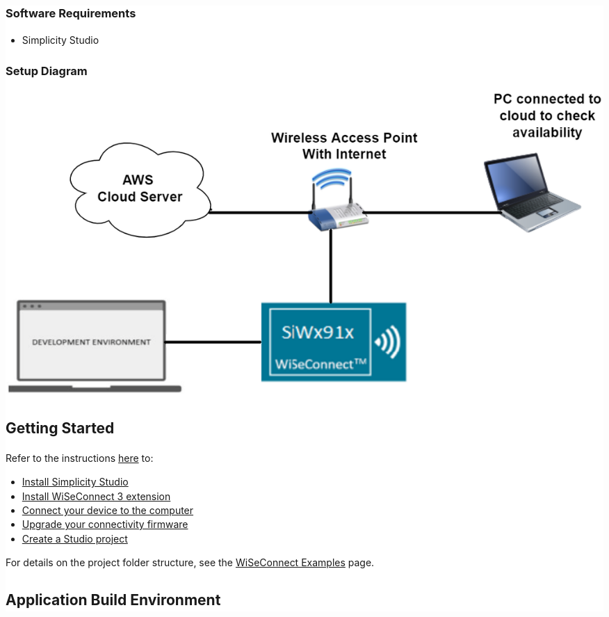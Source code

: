 ### Software Requirements

- Simplicity Studio

### Setup Diagram

![Figure: AWS MQTT Subscribe-Publish Example Setup Diagram for SoC Mode](resources/readme/setup_soc_ncp.png)

## Getting Started

Refer to the instructions [here](https://docs.silabs.com/wiseconnect/latest/wiseconnect-getting-started/) to:

- [Install Simplicity Studio](https://docs.silabs.com/wiseconnect/latest/wiseconnect-developers-guide-developing-for-silabs-hosts/#install-simplicity-studio)
- [Install WiSeConnect 3 extension](https://docs.silabs.com/wiseconnect/latest/wiseconnect-developers-guide-developing-for-silabs-hosts/#install-the-wi-se-connect-3-extension)
- [Connect your device to the computer](https://docs.silabs.com/wiseconnect/latest/wiseconnect-developers-guide-developing-for-silabs-hosts/#connect-si-wx91x-to-computer)
- [Upgrade your connectivity firmware ](https://docs.silabs.com/wiseconnect/latest/wiseconnect-developers-guide-developing-for-silabs-hosts/#update-si-wx91x-connectivity-firmware)
- [Create a Studio project ](https://docs.silabs.com/wiseconnect/latest/wiseconnect-developers-guide-developing-for-silabs-hosts/#create-a-project)

For details on the project folder structure, see the [WiSeConnect Examples](https://docs.silabs.com/wiseconnect/latest/wiseconnect-examples/#example-folder-structure) page.

## Application Build Environment
